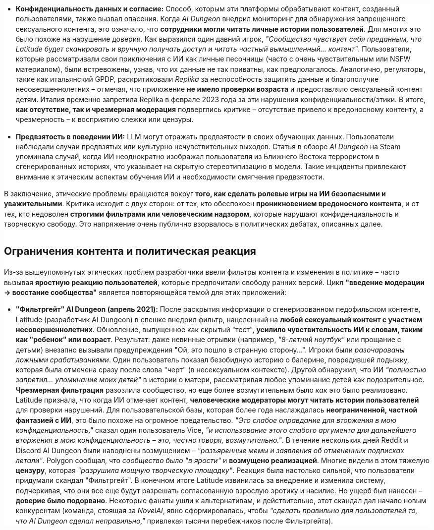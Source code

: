 
- **Конфиденциальность данных и согласие:** Способ, которым эти платформы обрабатывают контент, созданный пользователями, также вызвал опасения. Когда *AI Dungeon* внедрил мониторинг для обнаружения запрещенного сексуального контента, это означало, что **сотрудники могли читать личные истории пользователей**. Для многих это было похоже на нарушение доверия. Как выразился один давний игрок, *"Сообщество чувствует себя преданным, что Latitude будет сканировать и вручную получать доступ и читать частный вымышленный... контент"*. Пользователи, которые рассматривали свои приключения с ИИ как личные песочницы (часто с очень чувствительным или NSFW материалом), были встревожены, узнав, что их данные не так приватны, как предполагалось. Аналогично, регуляторы, такие как итальянский GPDP, раскритиковали *Replika* за неспособность защитить данные и благополучие несовершеннолетних – отмечая, что приложение **не имело проверки возраста** и предоставляло сексуальный контент детям. Италия временно запретила Replika в феврале 2023 года за эти нарушения конфиденциальности/этики. В итоге, **как отсутствие, так и чрезмерная модерация** подверглись критике – отсутствие привело к вредоносному контенту, а чрезмерность – к восприятию слежки или цензуры.

- **Предвзятость в поведении ИИ:** LLM могут отражать предвзятости в своих обучающих данных. Пользователи наблюдали случаи предвзятых или культурно нечувствительных выходов. Статья в обзоре *AI Dungeon* на Steam упоминала случай, когда ИИ неоднократно изображал пользователя из Ближнего Востока террористом в сгенерированных историях, что указывает на скрытую стереотипизацию в модели. Такие инциденты привлекают внимание к этическим аспектам обучения ИИ и необходимости смягчения предвзятости.

В заключение, этические проблемы вращаются вокруг **того, как сделать ролевые игры на ИИ безопасными и уважительными**. Критика исходит с двух сторон: от тех, кто обеспокоен **проникновением вредоносного контента**, и от тех, кто недоволен **строгими фильтрами или человеческим надзором**, которые нарушают конфиденциальность и творческую свободу. Это напряжение очень публично взорвалось в политических дебатах, описанных далее.

## Ограничения контента и политическая реакция

Из-за вышеупомянутых этических проблем разработчики ввели фильтры контента и изменения в политике – часто вызывая **яростную реакцию пользователей**, которые предпочитали свободу ранних версий. Цикл **"введение модерации → восстание сообщества"** является повторяющейся темой для этих приложений:

- **"Фильтргейт" AI Dungeon (апрель 2021):** После раскрытия информации о сгенерированном педофильском контенте, Latitude (разработчик AI Dungeon) в спешке внедрил фильтр, нацеленный на **любой сексуальный контент с участием несовершеннолетних**. Обновление, выпущенное как скрытый "тест", **усилило чувствительность ИИ к словам, таким как "ребенок" или возраст**. Результат: даже невинные отрывки (например, *"8-летний ноутбук"* или прощание с детьми) внезапно вызывали предупреждения "Ой, это пошло в странную сторону...". Игроки были *разочарованы ложными срабатываниями*. Один пользователь показал безобидную историю о балерине, повредившей лодыжку, которая была отмечена сразу после слова "черт" (в несексуальном контексте). Другой обнаружил, что ИИ *"полностью запретил... упоминание моих детей"* в истории о матери, рассматривая любое упоминание детей как подозрительное. **Чрезмерная фильтрация** разозлила сообщество, но еще более возмутительным было *как* это было реализовано. Latitude признала, что когда ИИ отмечает контент, **человеческие модераторы могут читать истории пользователей** для проверки нарушений. Для пользовательской базы, которая более года наслаждалась **неограниченной, частной фантазией с ИИ**, это было похоже на огромное предательство. *"Это слабое оправдание для вторжения в мою конфиденциальность,"* сказал один пользователь Vice, *"и использование этого слабого аргумента для дальнейшего вторжения в мою конфиденциальность – это, честно говоря, возмутительно."*. В течение нескольких дней Reddit и Discord AI Dungeon были наводнены возмущением – *"разъяренные мемы и заявления об отмененных подписках летали"*. Polygon сообщал, что *сообщество было "в ярости"* и **возмущено реализацией**. Многие видели в этом тяжелую **цензуру**, которая *"разрушила мощную творческую площадку"*. Реакция была настолько сильной, что пользователи придумали скандал "Фильтргейт". В конечном итоге Latitude извинилась за внедрение и изменила систему, подчеркивая, что они все еще будут разрешать согласованную взрослую эротику и насилие. Но ущерб был нанесен – **доверие было подорвано**. Некоторые фанаты ушли к альтернативам, и действительно, этот скандал дал начало новым конкурентам (команда, стоящая за *NovelAI*, явно сформировалась, чтобы *"сделать правильно для пользователей то, что AI Dungeon сделал неправильно,"* привлекая тысячи перебежчиков после Фильтргейта).
